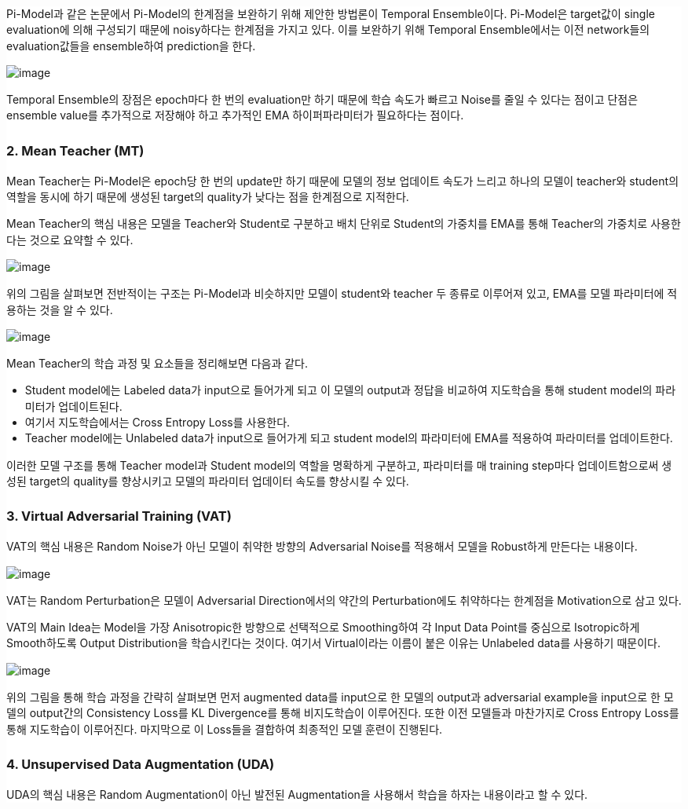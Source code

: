 Pi-Model과 같은 논문에서 Pi-Model의 한계점을 보완하기 위해 제안한 방법론이 Temporal Ensemble이다. Pi-Model은 target값이 single evaluation에 의해 구성되기 때문에 noisy하다는 한계점을 가지고 있다. 이를 보완하기 위해 Temporal Ensemble에서는 이전 network들의 evaluation값들을 ensemble하여 prediction을 한다.

![image](https://user-images.githubusercontent.com/79893946/209302686-28d55982-227a-4ce7-aeff-77d02ebde07c.png)

Temporal Ensemble의 장점은 epoch마다 한 번의 evaluation만 하기 때문에 학습 속도가 빠르고 Noise를 줄일 수 있다는 점이고 단점은 ensemble value를 추가적으로 저장해야 하고 추가적인 EMA 하이퍼파라미터가 필요하다는 점이다. 

### 2. Mean Teacher (MT)

Mean Teacher는 Pi-Model은 epoch당 한 번의 update만 하기 때문에 모델의 정보 업데이트 속도가 느리고 하나의 모델이 teacher와 student의 역할을 동시에 하기 때문에 생성된 target의 quality가 낮다는 점을 한계점으로 지적한다.

Mean Teacher의 핵심 내용은 모델을 Teacher와 Student로 구분하고 배치 단위로 Student의 가중치를 EMA를 통해 Teacher의 가중치로 사용한다는 것으로 요약할 수 있다. 

![image](https://user-images.githubusercontent.com/79893946/209302732-f05dd2b1-bed4-4458-8a06-c5681e81216e.png)

위의 그림을 살펴보면 전반적이는 구조는 Pi-Model과 비슷하지만 모델이 student와 teacher 두 종류로 이루어져 있고, EMA를 모델 파라미터에 적용하는 것을 알 수 있다. 

![image](https://user-images.githubusercontent.com/79893946/209302766-430cf079-6a7c-4573-b440-6a480a4f1fcd.png)

Mean Teacher의 학습 과정 및 요소들을 정리해보면 다음과 같다.

- Student model에는 Labeled data가 input으로 들어가게 되고 이 모델의 output과 정답을 비교하여 지도학습을 통해 student model의 파라미터가 업데이트된다.
- 여기서 지도학습에서는 Cross Entropy Loss를 사용한다.
- Teacher model에는 Unlabeled data가 input으로 들어가게 되고 student model의 파라미터에 EMA를 적용하여 파라미터를 업데이트한다.

이러한 모델 구조를 통해 Teacher model과 Student model의 역할을 명확하게 구분하고, 파라미터를 매 training step마다 업데이트함으로써 생성된 target의 quality를 향상시키고 모델의 파라미터 업데이터 속도를 향상시킬 수 있다.

### 3. Virtual Adversarial Training (VAT)

VAT의 핵심 내용은 Random Noise가 아닌 모델이 취약한 방향의 Adversarial Noise를 적용해서 모델을 Robust하게 만든다는 내용이다.

![image](https://user-images.githubusercontent.com/79893946/209302824-914b4d3c-c584-48e7-9455-e269b327e6e8.png)

VAT는 Random Perturbation은 모델이 Adversarial Direction에서의 약간의 Perturbation에도 취약하다는 한계점을 Motivation으로 삼고 있다. 

VAT의 Main Idea는 Model을 가장 Anisotropic한 방향으로 선택적으로 Smoothing하여 각 Input Data Point를 중심으로 Isotropic하게 Smooth하도록 Output Distribution을 학습시킨다는 것이다. 여기서 Virtual이라는 이름이 붙은 이유는 Unlabeled data를 사용하기 때문이다.

![image](https://user-images.githubusercontent.com/79893946/209302864-de7513ad-854d-4753-9d84-50338223ff41.png)

위의 그림을 통해 학습 과정을 간략히 살펴보면 먼저 augmented data를 input으로 한 모델의 output과 adversarial example을 input으로 한 모델의 output간의 Consistency Loss를 KL Divergence를 통해 비지도학습이 이루어진다. 또한 이전 모델들과 마찬가지로 Cross Entropy Loss를 통해 지도학습이 이루어진다. 마지막으로 이 Loss들을 결합하여 최종적인 모델 훈련이 진행된다. 

### 4. Unsupervised Data Augmentation (UDA)

UDA의 핵심 내용은 Random Augmentation이 아닌 발전된 Augmentation을 사용해서 학습을 하자는 내용이라고 할 수 있다. 
